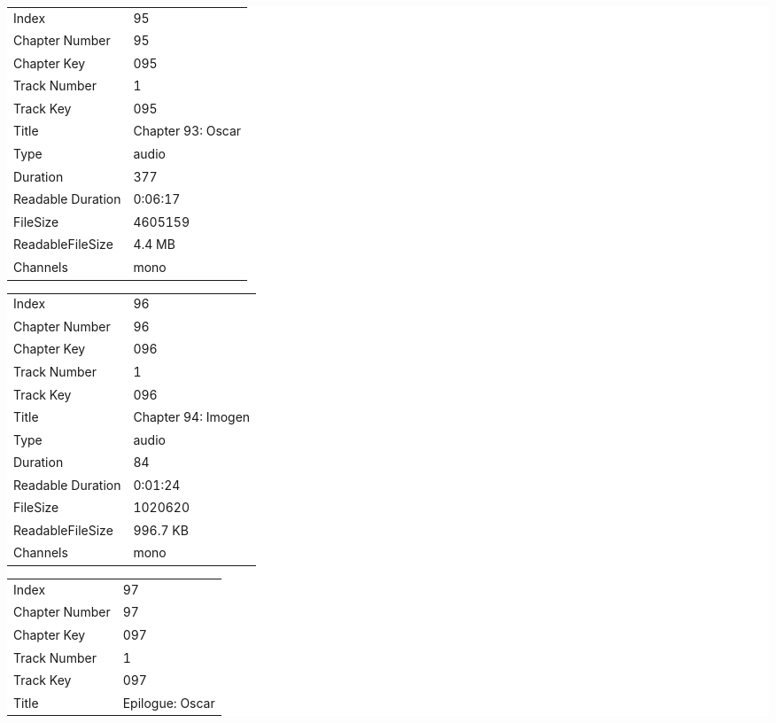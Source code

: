 |  |  |
| - | - |
| Index | 95 |
| Chapter Number | 95 |
| Chapter Key | 095 |
| Track Number | 1 |
| Track Key | 095 |
| Title | Chapter 93: Oscar |
| Type | audio |
| Duration | 377 |
| Readable Duration | 0:06:17 |
| FileSize | 4605159 |
| ReadableFileSize | 4.4 MB |
| Channels | mono |

|  |  |
| - | - |
| Index | 96 |
| Chapter Number | 96 |
| Chapter Key | 096 |
| Track Number | 1 |
| Track Key | 096 |
| Title | Chapter 94: Imogen |
| Type | audio |
| Duration | 84 |
| Readable Duration | 0:01:24 |
| FileSize | 1020620 |
| ReadableFileSize | 996.7 KB |
| Channels | mono |

|  |  |
| - | - |
| Index | 97 |
| Chapter Number | 97 |
| Chapter Key | 097 |
| Track Number | 1 |
| Track Key | 097 |
| Title | Epilogue: Oscar |